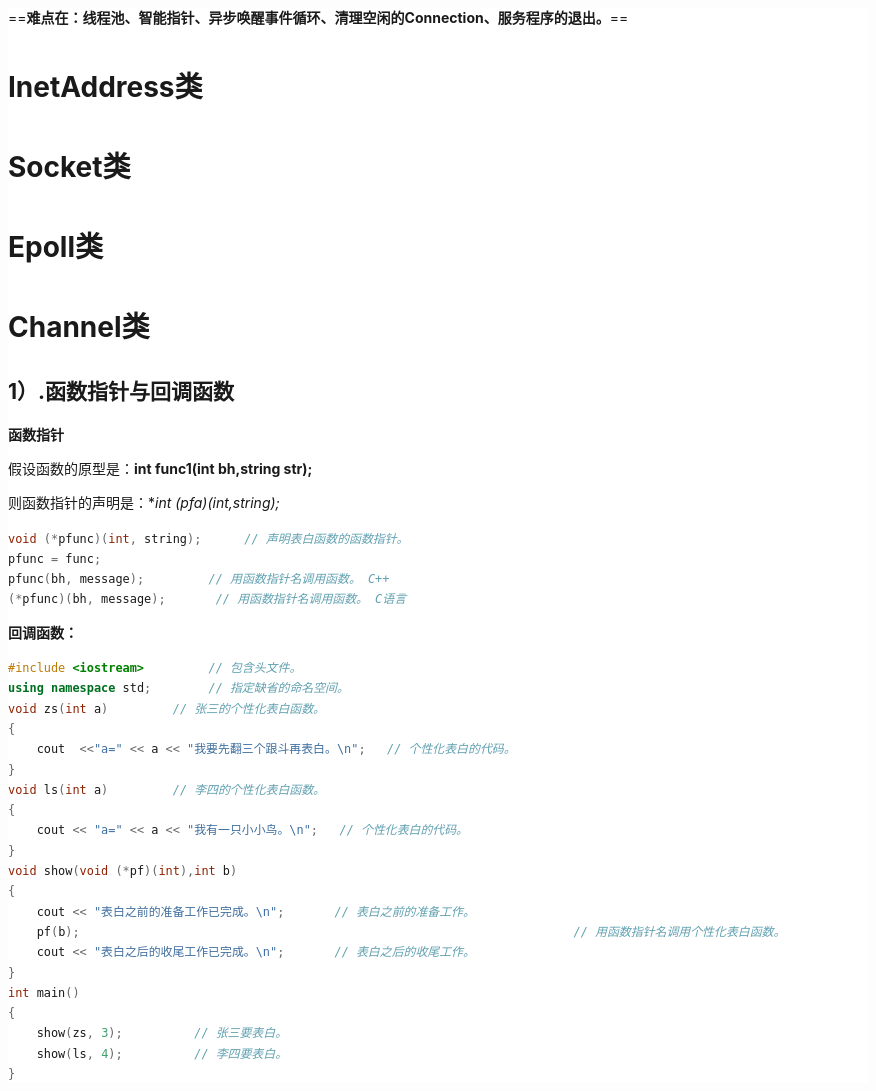 ==**难点在：线程池、智能指针、异步唤醒事件循环、清理空闲的Connection、服务程序的退出。**==

# InetAddress类

# Socket类

# Epoll类

# Channel类

## 1）.函数指针与回调函数

**函数指针**

假设函数的原型是：**int func1(int bh,string str);**

则函数指针的声明是：**int  (*pfa)(int,string);**

```cpp
void (*pfunc)(int, string);      // 声明表白函数的函数指针。
pfunc = func;   
pfunc(bh, message);         // 用函数指针名调用函数。 C++
(*pfunc)(bh, message);       // 用函数指针名调用函数。 C语言
```

**回调函数：**

```cpp
#include <iostream>         // 包含头文件。
using namespace std;        // 指定缺省的命名空间。
void zs(int a)         // 张三的个性化表白函数。
{
	cout  <<"a=" << a << "我要先翻三个跟斗再表白。\n";   // 个性化表白的代码。
}
void ls(int a)         // 李四的个性化表白函数。
{
	cout << "a=" << a << "我有一只小小鸟。\n";   // 个性化表白的代码。
}
void show(void (*pf)(int),int b)
{
	cout << "表白之前的准备工作已完成。\n";       // 表白之前的准备工作。
	pf(b);                                                                     // 用函数指针名调用个性化表白函数。
	cout << "表白之后的收尾工作已完成。\n";       // 表白之后的收尾工作。
}
int main()
{
	show(zs, 3);          // 张三要表白。
	show(ls, 4);          // 李四要表白。
}
```
